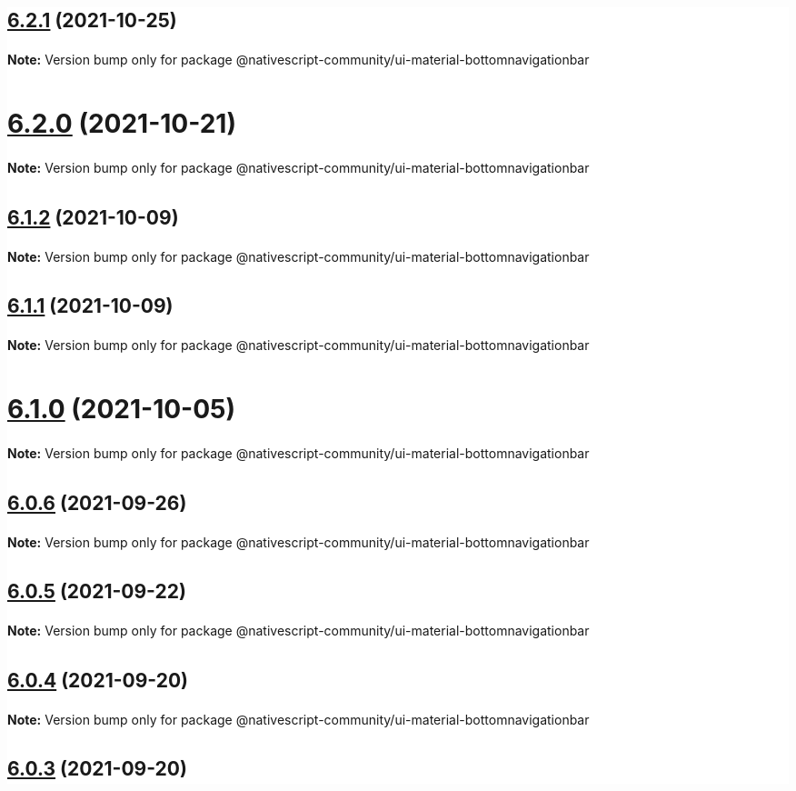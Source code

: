 ## [6.2.1](https://github.com/nativescript-community/ui-material-components/compare/v6.2.0...v6.2.1) (2021-10-25)

**Note:** Version bump only for package @nativescript-community/ui-material-bottomnavigationbar

# [6.2.0](https://github.com/nativescript-community/ui-material-components/tree/master/packages/bottomnavigationbar/compare/v6.1.2...v6.2.0) (2021-10-21)

**Note:** Version bump only for package @nativescript-community/ui-material-bottomnavigationbar

## [6.1.2](https://github.com/nativescript-community/ui-material-components/tree/master/packages/bottomnavigationbar/compare/v6.1.1...v6.1.2) (2021-10-09)

**Note:** Version bump only for package @nativescript-community/ui-material-bottomnavigationbar

## [6.1.1](https://github.com/nativescript-community/ui-material-components/tree/master/packages/bottomnavigationbar/compare/v6.1.0...v6.1.1) (2021-10-09)

**Note:** Version bump only for package @nativescript-community/ui-material-bottomnavigationbar

# [6.1.0](https://github.com/nativescript-community/ui-material-components/tree/master/packages/bottomnavigationbar/compare/v6.0.6...v6.1.0) (2021-10-05)

**Note:** Version bump only for package @nativescript-community/ui-material-bottomnavigationbar

## [6.0.6](https://github.com/nativescript-community/ui-material-components/tree/master/packages/bottomnavigationbar/compare/v6.0.5...v6.0.6) (2021-09-26)

**Note:** Version bump only for package @nativescript-community/ui-material-bottomnavigationbar

## [6.0.5](https://github.com/nativescript-community/ui-material-components/tree/master/packages/bottomnavigationbar/compare/v6.0.4...v6.0.5) (2021-09-22)

**Note:** Version bump only for package @nativescript-community/ui-material-bottomnavigationbar

## [6.0.4](https://github.com/nativescript-community/ui-material-components/tree/master/packages/bottomnavigationbar/compare/v6.0.3...v6.0.4) (2021-09-20)

**Note:** Version bump only for package @nativescript-community/ui-material-bottomnavigationbar

## [6.0.3](https://github.com/nativescript-community/ui-material-components/tree/master/packages/bottomnavigationbar/compare/v6.0.2...v6.0.3) (2021-09-20)
